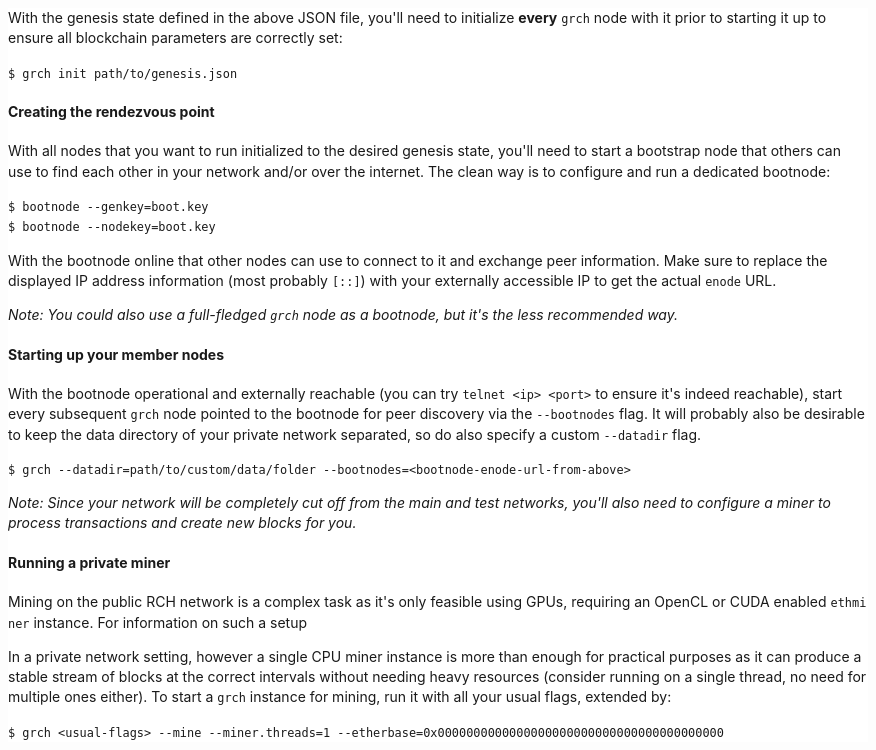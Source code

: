 With the genesis state defined in the above JSON file, you'll need to initialize **every**
`grch` node with it prior to starting it up to ensure all blockchain parameters are correctly
set:

```shell
$ grch init path/to/genesis.json
```

#### Creating the rendezvous point

With all nodes that you want to run initialized to the desired genesis state, you'll need to
start a bootstrap node that others can use to find each other in your network and/or over
the internet. The clean way is to configure and run a dedicated bootnode:

```shell
$ bootnode --genkey=boot.key
$ bootnode --nodekey=boot.key
```

With the bootnode online
that other nodes can use to connect to it and exchange peer information. Make sure to
replace the displayed IP address information (most probably `[::]`) with your externally
accessible IP to get the actual `enode` URL.

*Note: You could also use a full-fledged `grch` node as a bootnode, but it's the less
recommended way.*

#### Starting up your member nodes

With the bootnode operational and externally reachable (you can try
`telnet <ip> <port>` to ensure it's indeed reachable), start every subsequent `grch`
node pointed to the bootnode for peer discovery via the `--bootnodes` flag. It will
probably also be desirable to keep the data directory of your private network separated, so
do also specify a custom `--datadir` flag.

```shell
$ grch --datadir=path/to/custom/data/folder --bootnodes=<bootnode-enode-url-from-above>
```

*Note: Since your network will be completely cut off from the main and test networks, you'll
also need to configure a miner to process transactions and create new blocks for you.*

#### Running a private miner

Mining on the public RCH network is a complex task as it's only feasible using GPUs,
requiring an OpenCL or CUDA enabled `ethminer` instance. For information on such a
setup


In a private network setting, however a single CPU miner instance is more than enough for
practical purposes as it can produce a stable stream of blocks at the correct intervals
without needing heavy resources (consider running on a single thread, no need for multiple
ones either). To start a `grch` instance for mining, run it with all your usual flags, extended
by:

```shell
$ grch <usual-flags> --mine --miner.threads=1 --etherbase=0x0000000000000000000000000000000000000000
```
